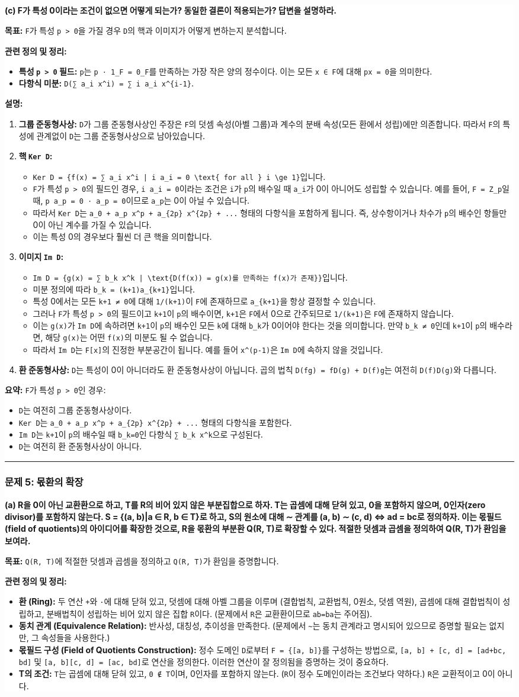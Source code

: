 
**(c) F가 특성 0이라는 조건이 없으면 어떻게 되는가? 동일한 결론이 적용되는가? 답변을 설명하라.**

**목표:** `F`가 특성 `p > 0`을 가질 경우 `D`의 핵과 이미지가 어떻게 변하는지 분석합니다.

**관련 정의 및 정리:**
*   **특성 `p > 0` 필드:** `p`는 `p ⋅ 1_F = 0_F`를 만족하는 가장 작은 양의 정수이다. 이는 모든 `x ∈ F`에 대해 `px = 0`을 의미한다.
*   **다항식 미분:** `D(∑ a_i x^i) = ∑ i a_i x^{i-1}`.

**설명:**
1.  **그룹 준동형사상:** `D`가 그룹 준동형사상인 주장은 `F`의 덧셈 속성(아벨 그룹)과 계수의 분배 속성(모든 환에서 성립)에만 의존합니다. 따라서 `F`의 특성에 관계없이 `D`는 그룹 준동형사상으로 남아있습니다.

2.  **핵 `Ker D`:**
    *   `Ker D = {f(x) = ∑ a_i x^i | i a_i = 0 \text{ for all } i \ge 1}`입니다.
    *   `F`가 특성 `p > 0`의 필드인 경우, `i a_i = 0`이라는 조건은 `i`가 `p`의 배수일 때 `a_i`가 0이 아니어도 성립할 수 있습니다. 예를 들어, `F = Z_p`일 때, `p a_p = 0 ⋅ a_p = 0`이므로 `a_p`는 0이 아닐 수 있습니다.
    *   따라서 `Ker D`는 `a_0 + a_p x^p + a_{2p} x^{2p} + ...` 형태의 다항식을 포함하게 됩니다. 즉, 상수항이거나 차수가 `p`의 배수인 항들만 0이 아닌 계수를 가질 수 있습니다.
    *   이는 특성 0의 경우보다 훨씬 더 큰 핵을 의미합니다.

3.  **이미지 `Im D`:**
    *   `Im D = {g(x) = ∑ b_k x^k | \text{D(f(x)) = g(x)를 만족하는 f(x)가 존재}}`입니다.
    *   미분 정의에 따라 `b_k = (k+1)a_{k+1}`입니다.
    *   특성 0에서는 모든 `k+1 ≠ 0`에 대해 `1/(k+1)`이 `F`에 존재하므로 `a_{k+1}`을 항상 결정할 수 있습니다.
    *   그러나 `F`가 특성 `p > 0`의 필드이고 `k+1`이 `p`의 배수이면, `k+1`은 `F`에서 0으로 간주되므로 `1/(k+1)`은 `F`에 존재하지 않습니다.
    *   이는 `g(x)`가 `Im D`에 속하려면 `k+1`이 `p`의 배수인 모든 `k`에 대해 `b_k`가 0이어야 한다는 것을 의미합니다. 만약 `b_k ≠ 0`인데 `k+1`이 `p`의 배수라면, 해당 `g(x)`는 어떤 `f(x)`의 미분도 될 수 없습니다.
    *   따라서 `Im D`는 `F[x]`의 진정한 부분공간이 됩니다. 예를 들어 `x^(p-1)`은 `Im D`에 속하지 않을 것입니다.

4.  **환 준동형사상:** `D`는 특성이 0이 아니더라도 환 준동형사상이 아닙니다. 곱의 법칙 `D(fg) = fD(g) + D(f)g`는 여전히 `D(f)D(g)`와 다릅니다.

**요약:** `F`가 특성 `p > 0`인 경우:
*   `D`는 여전히 그룹 준동형사상이다.
*   `Ker D`는 `a_0 + a_p x^p + a_{2p} x^{2p} + ...` 형태의 다항식을 포함한다.
*   `Im D`는 `k+1`이 `p`의 배수일 때 `b_k=0`인 다항식 `∑ b_k x^k`으로 구성된다.
*   `D`는 여전히 환 준동형사상이 아니다.

---

### **문제 5: 몫환의 확장**

**(a) R을 0이 아닌 교환환으로 하고, T를 R의 비어 있지 않은 부분집합으로 하자. T는 곱셈에 대해 닫혀 있고, 0을 포함하지 않으며, 0인자(zero divisor)를 포함하지 않는다. S = {(a, b)|a ∈ R, b ∈ T}로 하고, S의 원소에 대해 ∼ 관계를 (a, b) ∼ (c, d) ⇔ ad = bc로 정의하자. 이는 몫필드(field of quotients)의 아이디어를 확장한 것으로, R을 몫환의 부분환 Q(R, T)로 확장할 수 있다. 적절한 덧셈과 곱셈을 정의하여 Q(R, T)가 환임을 보여라.**

**목표:** `Q(R, T)`에 적절한 덧셈과 곱셈을 정의하고 `Q(R, T)`가 환임을 증명합니다.

**관련 정의 및 정리:**
*   **환 (Ring):** 두 연산 `+`와 `·`에 대해 닫혀 있고, 덧셈에 대해 아벨 그룹을 이루며 (결합법칙, 교환법칙, 0원소, 덧셈 역원), 곱셈에 대해 결합법칙이 성립하고, 분배법칙이 성립하는 비어 있지 않은 집합 `R`이다. (문제에서 `R`은 교환환이므로 `ab=ba`는 주어짐).
*   **동치 관계 (Equivalence Relation):** 반사성, 대칭성, 추이성을 만족한다. (문제에서 `~`는 동치 관계라고 명시되어 있으므로 증명할 필요는 없지만, 그 속성들을 사용한다.)
*   **몫필드 구성 (Field of Quotients Construction):** 정수 도메인 `D`로부터 `F = {[a, b]}`를 구성하는 방법으로, `[a, b] + [c, d] = [ad+bc, bd]` 및 `[a, b][c, d] = [ac, bd]`로 연산을 정의한다. 이러한 연산이 잘 정의됨을 증명하는 것이 중요하다.
*   **T의 조건:** `T`는 곱셈에 대해 닫혀 있고, `0 ∉ T`이며, 0인자를 포함하지 않는다. (`R`이 정수 도메인이라는 조건보다 약하다.) `R`은 교환적이고 0이 아니다.
